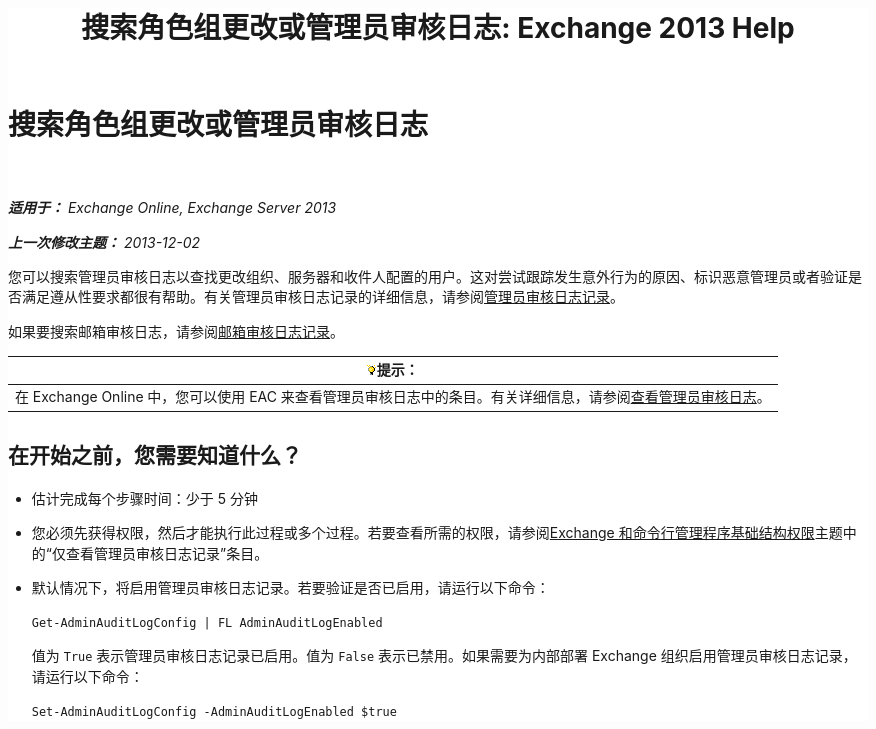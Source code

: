 ﻿---
title: '搜索角色组更改或管理员审核日志: Exchange 2013 Help'
TOCTitle: 搜索角色组更改或管理员审核日志
ms:assetid: c7188d53-e672-492b-b57d-cd711379ddb3
ms:mtpsurl: https://technet.microsoft.com/zh-cn/library/Ff459262(v=EXCHG.150)
ms:contentKeyID: 50553917
ms.date: 01/11/2018
mtps_version: v=EXCHG.150
ms.translationtype: HT
---

# 搜索角色组更改或管理员审核日志

 

_**适用于：** Exchange Online, Exchange Server 2013_

_**上一次修改主题：** 2013-12-02_

您可以搜索管理员审核日志以查找更改组织、服务器和收件人配置的用户。这对尝试跟踪发生意外行为的原因、标识恶意管理员或者验证是否满足遵从性要求都很有帮助。有关管理员审核日志记录的详细信息，请参阅[管理员审核日志记录](administrator-audit-logging-exchange-2013-help.md)。

如果要搜索邮箱审核日志，请参阅[邮箱审核日志记录](mailbox-audit-logging-exchange-2013-help.md)。

<table>
<thead>
<tr class="header">
<th><img src="images/Bb124558.tip(EXCHG.150).gif" title="提示" alt="提示" />提示：</th>
</tr>
</thead>
<tbody>
<tr class="odd">
<td>在 Exchange Online 中，您可以使用 EAC 来查看管理员审核日志中的条目。有关详细信息，请参阅<a href="view-the-administrator-audit-log-exchange-2013-help.md">查看管理员审核日志</a>。</td>
</tr>
</tbody>
</table>


## 在开始之前，您需要知道什么？

  - 估计完成每个步骤时间：少于 5 分钟

  - 您必须先获得权限，然后才能执行此过程或多个过程。若要查看所需的权限，请参阅[Exchange 和命令行管理程序基础结构权限](exchange-and-shell-infrastructure-permissions-exchange-2013-help.md)主题中的“仅查看管理员审核日志记录”条目。

  - 默认情况下，将启用管理员审核日志记录。若要验证是否已启用，请运行以下命令：
    
        Get-AdminAuditLogConfig | FL AdminAuditLogEnabled
    
    值为 `True` 表示管理员审核日志记录已启用。值为 `False` 表示已禁用。如果需要为内部部署 Exchange 组织启用管理员审核日志记录，请运行以下命令：
    
        Set-AdminAuditLogConfig -AdminAuditLogEnabled $true
    